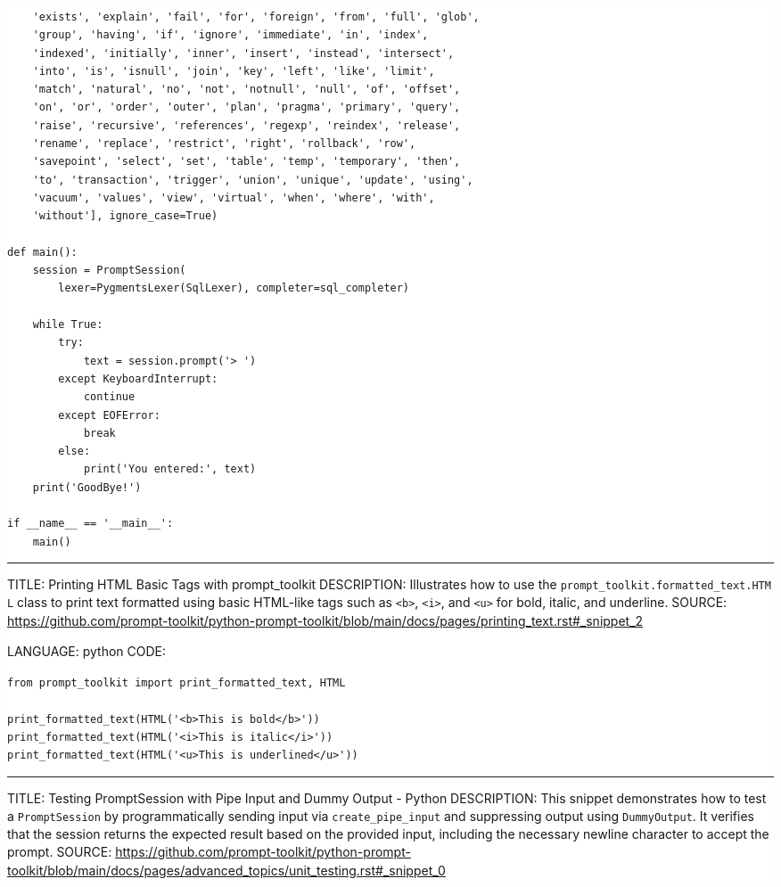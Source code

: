 ```
    'exists', 'explain', 'fail', 'for', 'foreign', 'from', 'full', 'glob',
    'group', 'having', 'if', 'ignore', 'immediate', 'in', 'index',
    'indexed', 'initially', 'inner', 'insert', 'instead', 'intersect',
    'into', 'is', 'isnull', 'join', 'key', 'left', 'like', 'limit',
    'match', 'natural', 'no', 'not', 'notnull', 'null', 'of', 'offset',
    'on', 'or', 'order', 'outer', 'plan', 'pragma', 'primary', 'query',
    'raise', 'recursive', 'references', 'regexp', 'reindex', 'release',
    'rename', 'replace', 'restrict', 'right', 'rollback', 'row',
    'savepoint', 'select', 'set', 'table', 'temp', 'temporary', 'then',
    'to', 'transaction', 'trigger', 'union', 'unique', 'update', 'using',
    'vacuum', 'values', 'view', 'virtual', 'when', 'where', 'with',
    'without'], ignore_case=True)

def main():
    session = PromptSession(
        lexer=PygmentsLexer(SqlLexer), completer=sql_completer)

    while True:
        try:
            text = session.prompt('> ')
        except KeyboardInterrupt:
            continue
        except EOFError:
            break
        else:
            print('You entered:', text)
    print('GoodBye!')

if __name__ == '__main__':
    main()
```

----------------------------------------

TITLE: Printing HTML Basic Tags with prompt_toolkit
DESCRIPTION: Illustrates how to use the `prompt_toolkit.formatted_text.HTML` class to print text formatted using basic HTML-like tags such as `<b>`, `<i>`, and `<u>` for bold, italic, and underline.
SOURCE: https://github.com/prompt-toolkit/python-prompt-toolkit/blob/main/docs/pages/printing_text.rst#_snippet_2

LANGUAGE: python
CODE:
```
from prompt_toolkit import print_formatted_text, HTML

print_formatted_text(HTML('<b>This is bold</b>'))
print_formatted_text(HTML('<i>This is italic</i>'))
print_formatted_text(HTML('<u>This is underlined</u>'))
```

----------------------------------------

TITLE: Testing PromptSession with Pipe Input and Dummy Output - Python
DESCRIPTION: This snippet demonstrates how to test a `PromptSession` by programmatically sending input via `create_pipe_input` and suppressing output using `DummyOutput`. It verifies that the session returns the expected result based on the provided input, including the necessary newline character to accept the prompt.
SOURCE: https://github.com/prompt-toolkit/python-prompt-toolkit/blob/main/docs/pages/advanced_topics/unit_testing.rst#_snippet_0
